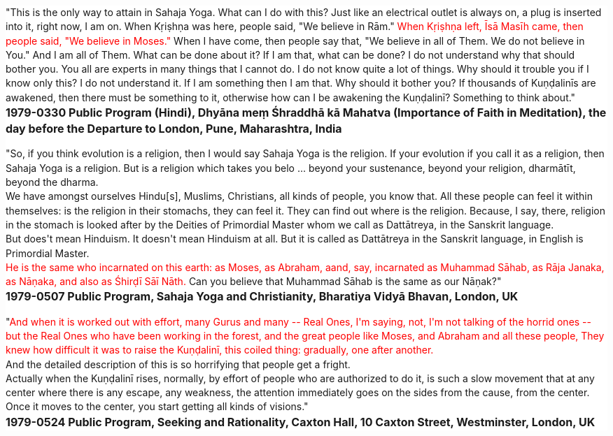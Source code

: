 <div class="para-divider"></div>

<p>
"This is the only way to attain in Sahaja Yoga. What can I do with this? Just like an electrical outlet is always on, a plug is inserted into it, right now, I am on. When Kṛiṣhṇa was here, people said, "We believe in Rām." <font color="red">When Kṛiṣhṇa left, Īsā Masīh came, then people said, "We believe in Moses."</font> When I have come, then people say that, "We believe in all of Them. We do not believe in You." And I am all of Them. What can be done about it? If I am that, what can be done? I do not understand why that should bother you. You all are experts in many things that I cannot do. I do not know quite a lot of things. Why should it trouble you if I know only this? I do not understand it. If I am something then I am that. Why should it bother you? If thousands of Kuṇḍalinīs are awakened, then there must be something to it, otherwise how can I be awakening the Kuṇḍalinī? Something to think about."<br>
<font size="+0"><b>1979-0330 Public Program (Hindi), Dhyāna meṃ Śhraddhā kā Mahatva (Importance of Faith in Meditation), the day before the Departure to London, Pune, Maharashtra, India</b></font>
</p>

<div class="para-divider"></div>

<p>
"So, if you think evolution is a religion, then I would say Sahaja Yoga is the religion. If your evolution if you call it as a religion, then Sahaja Yoga is a religion. But is a religion which takes you belo ... beyond your sustenance, beyond your religion, dharmātīt, beyond the dharma.<br>
We have amongst ourselves Hindu[s], Muslims, Christians, all kinds of people, you know that. All these people can feel it within themselves: is the religion in their stomachs, they can feel it. They can find out where is the religion. Because, I say, there, religion in the stomach is looked after by the Deities of Primordial Master whom we call as Dattātreya, in the Sanskrit language.<br>
But does't mean Hinduism. It doesn't mean Hinduism at all. But it is called as Dattātreya in the Sanskrit language, in English is Primordial Master.<br>
<font color="red">He is the same who incarnated on this earth: as Moses, as Abraham, aand, say, incarnated as Muhammad Sāhab, as Rāja Janaka, as Nāṇaka, and also as Śhirḍī Sāī Nāth.</font> Can you believe that Muhammad Sāhab is the same as our Nāṇak?"<br>
<font size="+0"><b>1979-0507 Public Program, Sahaja Yoga and Christianity, Bharatiya Vidyā Bhavan, London, UK</b></font>
</p>

<div class="para-divider"></div>

<p>
"<font color="red">And when it is worked out with effort, many Gurus and many -- Real Ones, I'm saying, not, I'm not talking of the horrid ones -- but the Real Ones who have been working in the forest, and the great people like Moses, and Abraham and all these people, They knew how difficult it was to raise the Kuṇḍalinī, this coiled thing: gradually, one after another.</font><br>
And the detailed description of this is so horrifying that people get a fright.<br>
Actually when the Kuṇḍalinī rises, normally, by effort of people who are authorized to do it, is such a slow movement that at any center where there is any escape, any weakness, the attention immediately goes on the sides from the cause, from the center. Once it moves to the center, you start getting all kinds of visions."<br>
<font size="+0"><b>1979-0524 Public Program, Seeking and Rationality, Caxton Hall, 10 Caxton Street, Westminster, London, UK</b></font>
</p>

<div class="para-divider"></div>
